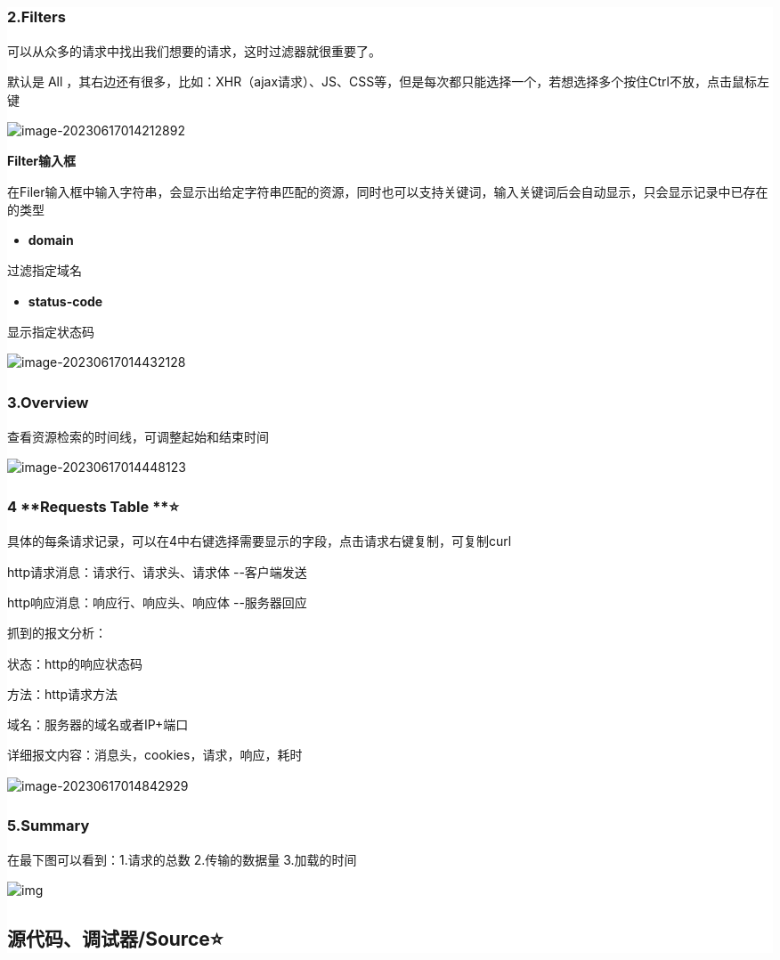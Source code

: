 ### **2.Filters**

可以从众多的请求中找出我们想要的请求，这时过滤器就很重要了。

默认是 All ，其右边还有很多，比如：XHR（ajax请求）、JS、CSS等，但是每次都只能选择一个，若想选择多个按住Ctrl不放，点击鼠标左键

![image-20230617014212892](../images/image-20230617014212892.png)

**Filter输入框**

在Filer输入框中输入字符串，会显示出给定字符串匹配的资源，同时也可以支持关键词，输入关键词后会自动显示，只会显示记录中已存在的类型

- **domain**

过滤指定域名

- **status-code**

显示指定状态码

![image-20230617014432128](../images/image-20230617014432128.png)

### **3.Overview**

查看资源检索的时间线，可调整起始和结束时间

![image-20230617014448123](../images/image-20230617014448123.png)

### 4 **Requests Table **:star:

具体的每条请求记录，可以在4中右键选择需要显示的字段，点击请求右键复制，可复制curl

http请求消息：请求行、请求头、请求体  --客户端发送

http响应消息：响应行、响应头、响应体  --服务器回应

抓到的报文分析：

状态：http的响应状态码

方法：http请求方法

域名：服务器的域名或者IP+端口

详细报文内容：消息头，cookies，请求，响应，耗时

![image-20230617014842929](../images/image-20230617014842929.png)

### **5.Summary**

在最下图可以看到：1.请求的总数 2.传输的数据量 3.加载的时间

![img](../images/v2-0590eac6146ecf97087948b0ffd37a6e_720w.webp)



## 源代码、调试器/Source:star:
